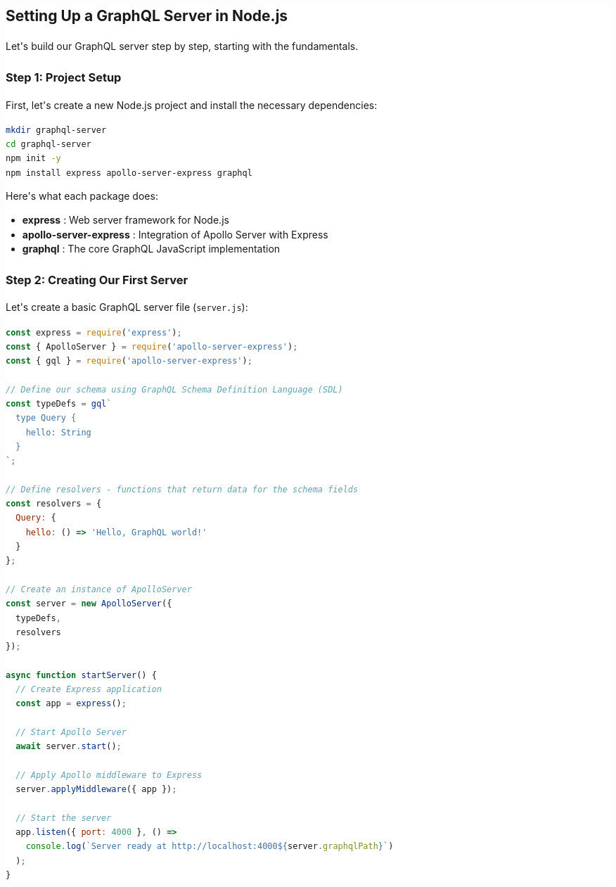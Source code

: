 ## Setting Up a GraphQL Server in Node.js

Let's build our GraphQL server step by step, starting with the fundamentals.

### Step 1: Project Setup

First, let's create a new Node.js project and install the necessary dependencies:

```bash
mkdir graphql-server
cd graphql-server
npm init -y
npm install express apollo-server-express graphql
```

Here's what each package does:

* **express** : Web server framework for Node.js
* **apollo-server-express** : Integration of Apollo Server with Express
* **graphql** : The core GraphQL JavaScript implementation

### Step 2: Creating Our First Server

Let's create a basic GraphQL server file (`server.js`):

```javascript
const express = require('express');
const { ApolloServer } = require('apollo-server-express');
const { gql } = require('apollo-server-express');

// Define our schema using GraphQL Schema Definition Language (SDL)
const typeDefs = gql`
  type Query {
    hello: String
  }
`;

// Define resolvers - functions that return data for the schema fields
const resolvers = {
  Query: {
    hello: () => 'Hello, GraphQL world!'
  }
};

// Create an instance of ApolloServer
const server = new ApolloServer({
  typeDefs,
  resolvers
});

async function startServer() {
  // Create Express application
  const app = express();
  
  // Start Apollo Server
  await server.start();
  
  // Apply Apollo middleware to Express
  server.applyMiddleware({ app });
  
  // Start the server
  app.listen({ port: 4000 }, () =>
    console.log(`Server ready at http://localhost:4000${server.graphqlPath}`)
  );
}

```
